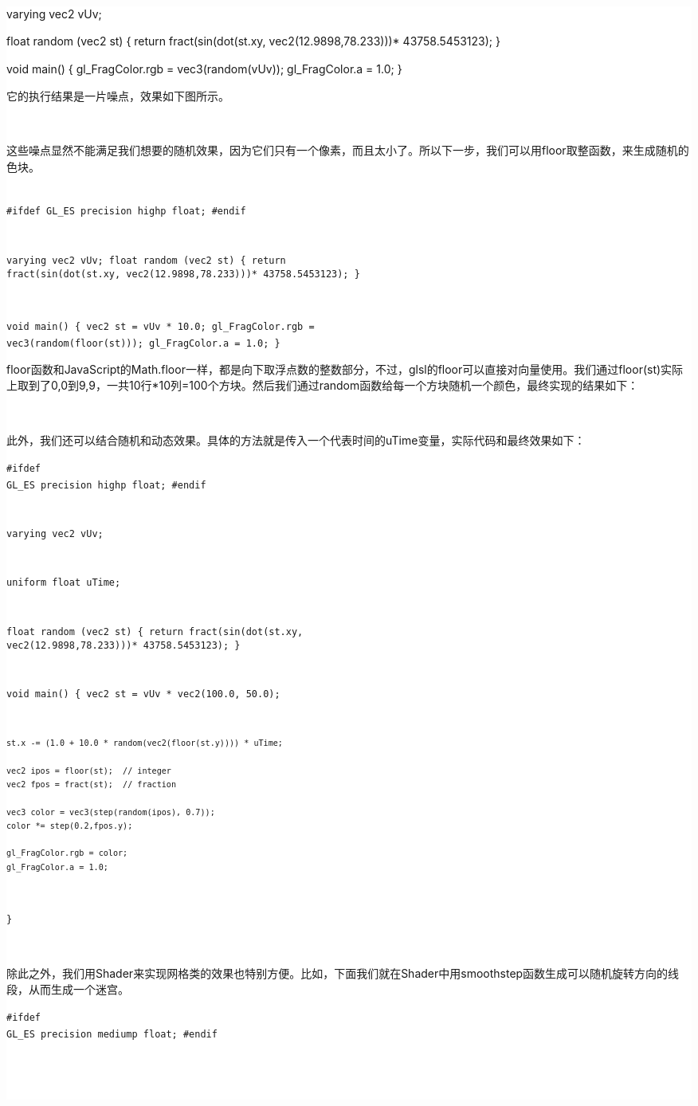 varying vec2 vUv;

float random (vec2 st) {
    return fract(sin(dot(st.xy,
                        vec2(12.9898,78.233)))*
        43758.5453123);
}

void main() {
    gl_FragColor.rgb = vec3(random(vUv));
    gl_FragColor.a = 1.0;
}
</code></pre><p>它的执行结果是一片噪点，效果如下图所示。</p><p><img src="https://static001.geekbang.org/resource/image/65/22/65539f5eda08e26a22caaf84a66f5822.jpeg?wh=1920*1080" alt=""></p><p>这些噪点显然不能满足我们想要的随机效果，因为它们只有一个像素，而且太小了。所以下一步，我们可以用floor取整函数，来生成随机的色块。</p><pre><code>  #ifdef GL_ES
  precision highp float;
  #endif

  varying vec2 vUv;
  float random (vec2 st) {
      return fract(sin(dot(st.xy,
                          vec2(12.9898,78.233)))*
          43758.5453123);
  }

  void main() {
      vec2 st = vUv * 10.0;
      gl_FragColor.rgb = vec3(random(floor(st)));
      gl_FragColor.a = 1.0;
  }
</code></pre><p>floor函数和JavaScript的Math.floor一样，都是向下取浮点数的整数部分，不过，glsl的floor可以直接对向量使用。我们通过floor(st)实际上取到了0,0到9,9，一共10行*10列=100个方块。然后我们通过random函数给每一个方块随机一个颜色，最终实现的结果如下：</p><p><img src="https://static001.geekbang.org/resource/image/ac/c5/ac66f16a9d1fd8baf0ed86442462fbc5.jpeg?wh=1920*1080" alt=""></p><p>此外，我们还可以结合随机和动态效果。具体的方法就是传入一个代表时间的uTime变量，实际代码和最终效果如下：</p><pre><code>#ifdef GL_ES
precision highp float;
#endif

varying vec2 vUv;

uniform float uTime;

float random (vec2 st) {
    return fract(sin(dot(st.xy,
                        vec2(12.9898,78.233)))*
        43758.5453123);
}

void main() {
    vec2 st = vUv * vec2(100.0, 50.0);

    st.x -= (1.0 + 10.0 * random(vec2(floor(st.y)))) * uTime;

    vec2 ipos = floor(st);  // integer
    vec2 fpos = fract(st);  // fraction

    vec3 color = vec3(step(random(ipos), 0.7));
    color *= step(0.2,fpos.y);

    gl_FragColor.rgb = color;
    gl_FragColor.a = 1.0;
}
</code></pre><p><img src="https://static001.geekbang.org/resource/image/8c/9c/8cee3889c8034f0d94211fcc1ec72b9c.gif?wh=614*312" alt=""></p><p>除此之外，我们用Shader来实现网格类的效果也特别方便。比如，下面我们就在Shader中用smoothstep函数生成可以随机旋转方向的线段，从而生成一个迷宫。</p><pre><code>#ifdef GL_ES
precision mediump float;
#endif
